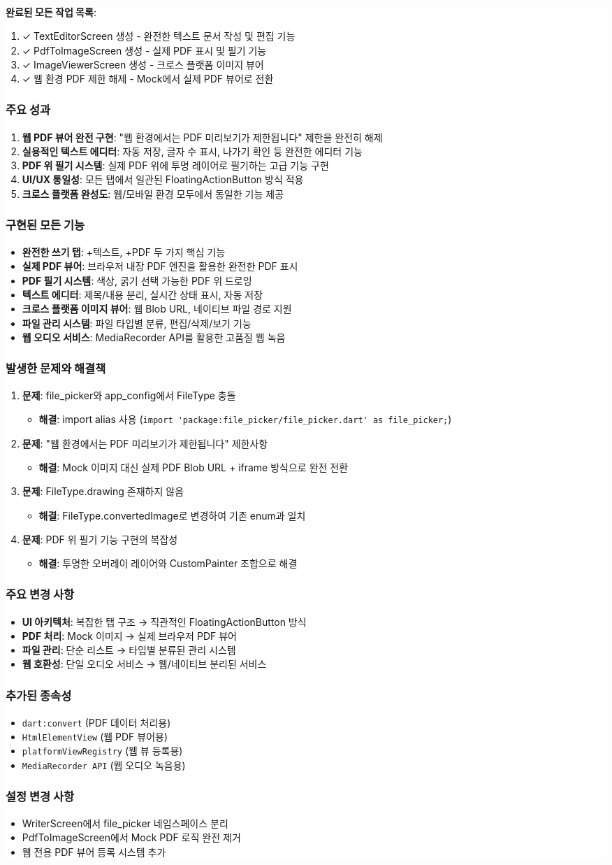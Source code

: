 **완료된 모든 작업 목록**:
1. ✓ TextEditorScreen 생성 - 완전한 텍스트 문서 작성 및 편집 기능
2. ✓ PdfToImageScreen 생성 - 실제 PDF 표시 및 필기 기능
3. ✓ ImageViewerScreen 생성 - 크로스 플랫폼 이미지 뷰어
4. ✓ 웹 환경 PDF 제한 해제 - Mock에서 실제 PDF 뷰어로 전환

### 주요 성과
1. **웹 PDF 뷰어 완전 구현**: "웹 환경에서는 PDF 미리보기가 제한됩니다" 제한을 완전히 해제
2. **실용적인 텍스트 에디터**: 자동 저장, 글자 수 표시, 나가기 확인 등 완전한 에디터 기능
3. **PDF 위 필기 시스템**: 실제 PDF 위에 투명 레이어로 필기하는 고급 기능 구현
4. **UI/UX 통일성**: 모든 탭에서 일관된 FloatingActionButton 방식 적용
5. **크로스 플랫폼 완성도**: 웹/모바일 환경 모두에서 동일한 기능 제공

### 구현된 모든 기능
- **완전한 쓰기 탭**: +텍스트, +PDF 두 가지 핵심 기능
- **실제 PDF 뷰어**: 브라우저 내장 PDF 엔진을 활용한 완전한 PDF 표시
- **PDF 필기 시스템**: 색상, 굵기 선택 가능한 PDF 위 드로잉
- **텍스트 에디터**: 제목/내용 분리, 실시간 상태 표시, 자동 저장
- **크로스 플랫폼 이미지 뷰어**: 웹 Blob URL, 네이티브 파일 경로 지원
- **파일 관리 시스템**: 파일 타입별 분류, 편집/삭제/보기 기능
- **웹 오디오 서비스**: MediaRecorder API를 활용한 고품질 웹 녹음

### 발생한 문제와 해결책
1. **문제**: file_picker와 app_config에서 FileType 충돌
   - **해결**: import alias 사용 (`import 'package:file_picker/file_picker.dart' as file_picker;`)

2. **문제**: "웹 환경에서는 PDF 미리보기가 제한됩니다" 제한사항
   - **해결**: Mock 이미지 대신 실제 PDF Blob URL + iframe 방식으로 완전 전환

3. **문제**: FileType.drawing 존재하지 않음
   - **해결**: FileType.convertedImage로 변경하여 기존 enum과 일치

4. **문제**: PDF 위 필기 기능 구현의 복잡성
   - **해결**: 투명한 오버레이 레이어와 CustomPainter 조합으로 해결

### 주요 변경 사항
- **UI 아키텍처**: 복잡한 탭 구조 → 직관적인 FloatingActionButton 방식
- **PDF 처리**: Mock 이미지 → 실제 브라우저 PDF 뷰어
- **파일 관리**: 단순 리스트 → 타입별 분류된 관리 시스템
- **웹 호환성**: 단일 오디오 서비스 → 웹/네이티브 분리된 서비스

### 추가된 종속성
- `dart:convert` (PDF 데이터 처리용)
- `HtmlElementView` (웹 PDF 뷰어용)
- `platformViewRegistry` (웹 뷰 등록용)
- `MediaRecorder API` (웹 오디오 녹음용)

### 설정 변경 사항
- WriterScreen에서 file_picker 네임스페이스 분리
- PdfToImageScreen에서 Mock PDF 로직 완전 제거
- 웹 전용 PDF 뷰어 등록 시스템 추가

